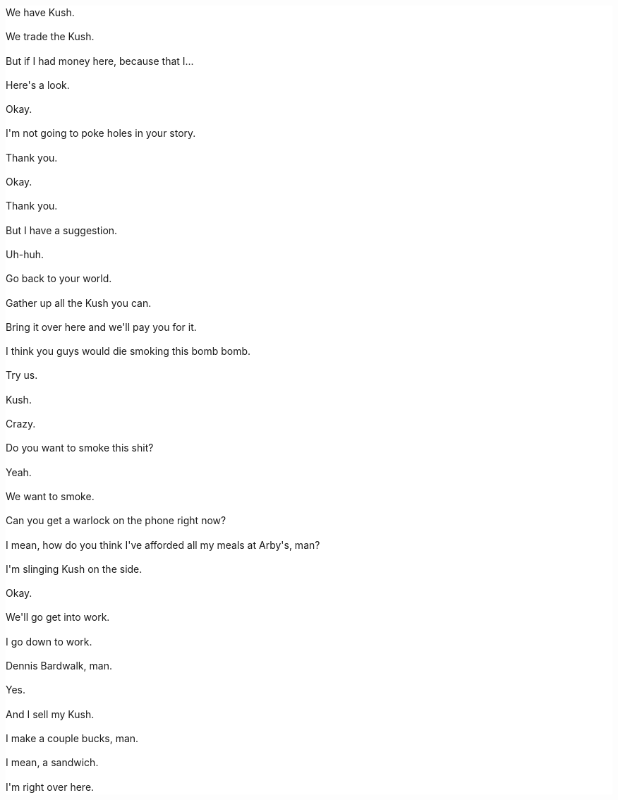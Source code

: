 We have Kush.

We trade the Kush.

But if I had money here, because that I...

Here's a look.

Okay.

I'm not going to poke holes in your story.

Thank you.

Okay.

Thank you.

But I have a suggestion.

Uh-huh.

Go back to your world.

Gather up all the Kush you can.

Bring it over here and we'll pay you for it.

I think you guys would die smoking this bomb bomb.

Try us.

Kush.

Crazy.

Do you want to smoke this shit?

Yeah.

We want to smoke.

Can you get a warlock on the phone right now?

I mean, how do you think I've afforded all my meals at Arby's, man?

I'm slinging Kush on the side.

Okay.

We'll go get into work.

I go down to work.

Dennis Bardwalk, man.

Yes.

And I sell my Kush.

I make a couple bucks, man.

I mean, a sandwich.

I'm right over here.
